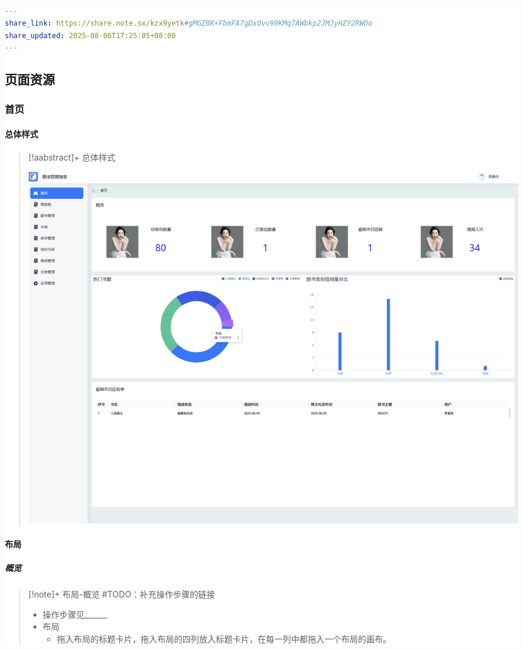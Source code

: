 ```yaml
---
share_link: https://share.note.sx/kzx9yetk#gMGZ8K+FbmFA7gDxOvv99KMq7AWbkp2JMJyHZY2RWOo
share_updated: 2025-08-06T17:25:05+08:00
---
```

 
## 页面资源

### 首页

#### 总体样式
>[!aabstract]+ 总体样式
> 
> ![首页样式|inl|600](APaaS/development/assets/首页样式.png)
>

#### 布局
##### 概览
>[!note]+ 布局-概览
> #TODO：补充操作步骤的链接
>  - 操作步骤见______
> - 布局
> 	- 拖入布局的标题卡片，拖入布局的四列放入标题卡片，在每一列中都拖入一个布局的画布。